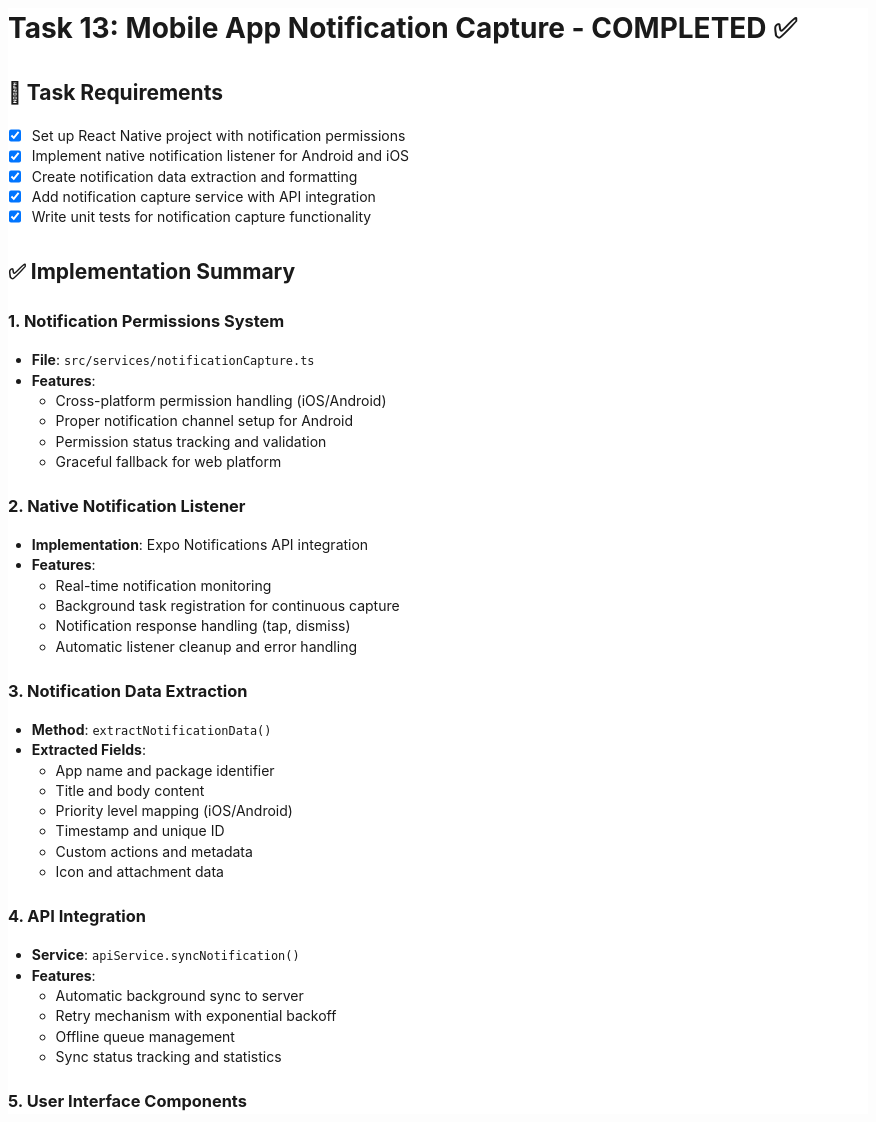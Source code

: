 # Task 13: Mobile App Notification Capture - COMPLETED ✅

## 🎯 Task Requirements
- [x] Set up React Native project with notification permissions
- [x] Implement native notification listener for Android and iOS  
- [x] Create notification data extraction and formatting
- [x] Add notification capture service with API integration
- [x] Write unit tests for notification capture functionality

## ✅ Implementation Summary

### 1. **Notification Permissions System**
- **File**: `src/services/notificationCapture.ts`
- **Features**:
  - Cross-platform permission handling (iOS/Android)
  - Proper notification channel setup for Android
  - Permission status tracking and validation
  - Graceful fallback for web platform

### 2. **Native Notification Listener**
- **Implementation**: Expo Notifications API integration
- **Features**:
  - Real-time notification monitoring
  - Background task registration for continuous capture
  - Notification response handling (tap, dismiss)
  - Automatic listener cleanup and error handling

### 3. **Notification Data Extraction**
- **Method**: `extractNotificationData()`
- **Extracted Fields**:
  - App name and package identifier
  - Title and body content
  - Priority level mapping (iOS/Android)
  - Timestamp and unique ID
  - Custom actions and metadata
  - Icon and attachment data

### 4. **API Integration**
- **Service**: `apiService.syncNotification()`
- **Features**:
  - Automatic background sync to server
  - Retry mechanism with exponential backoff
  - Offline queue management
  - Sync status tracking and statistics

### 5. **User Interface Components**
